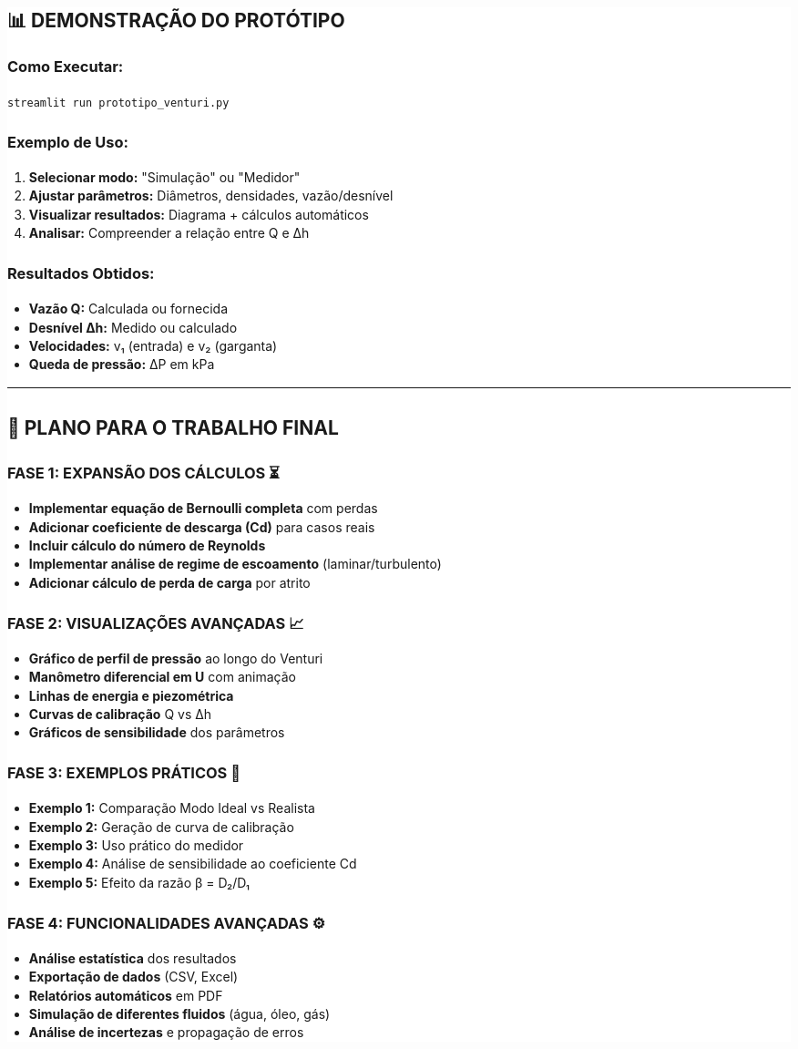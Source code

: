 
## 📊 **DEMONSTRAÇÃO DO PROTÓTIPO**

### **Como Executar:**
```bash
streamlit run prototipo_venturi.py
```

### **Exemplo de Uso:**
1. **Selecionar modo:** "Simulação" ou "Medidor"
2. **Ajustar parâmetros:** Diâmetros, densidades, vazão/desnível
3. **Visualizar resultados:** Diagrama + cálculos automáticos
4. **Analisar:** Compreender a relação entre Q e Δh

### **Resultados Obtidos:**
- **Vazão Q:** Calculada ou fornecida
- **Desnível Δh:** Medido ou calculado
- **Velocidades:** v₁ (entrada) e v₂ (garganta)
- **Queda de pressão:** ΔP em kPa

---

## 🎯 **PLANO PARA O TRABALHO FINAL**

### **FASE 1: EXPANSÃO DOS CÁLCULOS** ⏳
- **Implementar equação de Bernoulli completa** com perdas
- **Adicionar coeficiente de descarga (Cd)** para casos reais
- **Incluir cálculo do número de Reynolds**
- **Implementar análise de regime de escoamento** (laminar/turbulento)
- **Adicionar cálculo de perda de carga** por atrito

### **FASE 2: VISUALIZAÇÕES AVANÇADAS** 📈
- **Gráfico de perfil de pressão** ao longo do Venturi
- **Manômetro diferencial em U** com animação
- **Linhas de energia e piezométrica**
- **Curvas de calibração** Q vs Δh
- **Gráficos de sensibilidade** dos parâmetros

### **FASE 3: EXEMPLOS PRÁTICOS** 🔬
- **Exemplo 1:** Comparação Modo Ideal vs Realista
- **Exemplo 2:** Geração de curva de calibração
- **Exemplo 3:** Uso prático do medidor
- **Exemplo 4:** Análise de sensibilidade ao coeficiente Cd
- **Exemplo 5:** Efeito da razão β = D₂/D₁

### **FASE 4: FUNCIONALIDADES AVANÇADAS** ⚙️
- **Análise estatística** dos resultados
- **Exportação de dados** (CSV, Excel)
- **Relatórios automáticos** em PDF
- **Simulação de diferentes fluidos** (água, óleo, gás)
- **Análise de incertezas** e propagação de erros
